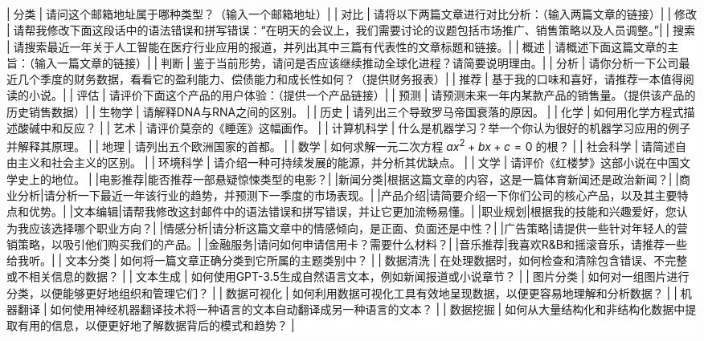 | 分类 | 请问这个邮箱地址属于哪种类型？（输入一个邮箱地址）|
| 对比 | 请将以下两篇文章进行对比分析：（输入两篇文章的链接）|
| 修改 | 请帮我修改下面这段话中的语法错误和拼写错误：“在明天的会议上，我们需要讨论的议题包括市场推广、销售策略以及人员调整。”|
| 搜索 | 请搜索最近一年关于人工智能在医疗行业应用的报道，并列出其中三篇有代表性的文章标题和链接。|
| 概述 | 请概述下面这篇文章的主旨：（输入一篇文章的链接）|
| 判断 | 鉴于当前形势，请问是否应该继续推动全球化进程？请简要说明理由。|
| 分析 | 请你分析一下公司最近几个季度的财务数据，看看它的盈利能力、偿债能力和成长性如何？（提供财务报表）|
| 推荐 | 基于我的口味和喜好，请推荐一本值得阅读的小说。|
| 评估 | 请评价下面这个产品的用户体验：（提供一个产品链接）|
| 预测 | 请预测未来一年内某款产品的销售量。（提供该产品的历史销售数据）|
| 生物学                            | 请解释DNA与RNA之间的区别。                                   |
| 历史                              | 请列出三个导致罗马帝国衰落的原因。                             |
| 化学                              | 如何用化学方程式描述酸碱中和反应？                           |
| 艺术                              | 请评价莫奈的《睡莲》这幅画作。                               |
| 计算机科学                        | 什么是机器学习？举一个你认为很好的机器学习应用的例子并解释其原理。 |
| 地理                              | 请列出五个欧洲国家的首都。                                   |
| 数学                              | 如何求解一元二次方程 $ax^2+bx+c=0$ 的根？                     |
| 社会科学                          | 请简述自由主义和社会主义的区别。                             |
| 环境科学                          | 请介绍一种可持续发展的能源，并分析其优缺点。                 |
| 文学                              | 请评价《红楼梦》这部小说在中国文学史上的地位。               |
|电影推荐|能否推荐一部悬疑惊悚类型的电影？|
|新闻分类|根据这篇文章的内容，这是一篇体育新闻还是政治新闻？|
|商业分析|请分析一下最近一年该行业的趋势，并预测下一季度的市场表现。|
|产品介绍|请简要介绍一下你们公司的核心产品，以及其主要特点和优势。|
|文本编辑|请帮我修改这封邮件中的语法错误和拼写错误，并让它更加流畅易懂。|
|职业规划|根据我的技能和兴趣爱好，您认为我应该选择哪个职业方向？|
|情感分析|请分析这篇文章中的情感倾向，是正面、负面还是中性？|
|广告策略|请提供一些针对年轻人的营销策略，以吸引他们购买我们的产品。|
|金融服务|请问如何申请信用卡？需要什么材料？|
|音乐推荐|我喜欢R&B和摇滚音乐，请推荐一些给我听。|
| 文本分类         | 如何将一篇文章正确分类到它所属的主题类别中？                                                                             |
| 数据清洗         | 在处理数据时，如何检查和清除包含错误、不完整或不相关信息的数据？                                                          |
| 文本生成         | 如何使用GPT-3.5生成自然语言文本，例如新闻报道或小说章节？                                                                   |
| 图片分类         | 如何对一组图片进行分类，以便能够更好地组织和管理它们？                                                                     |
| 数据可视化       | 如何利用数据可视化工具有效地呈现数据，以便更容易地理解和分析数据？                                                         |
| 机器翻译         | 如何使用神经机器翻译技术将一种语言的文本自动翻译成另一种语言的文本？                                                         |
| 数据挖掘         | 如何从大量结构化和非结构化数据中提取有用的信息，以便更好地了解数据背后的模式和趋势？                                           |